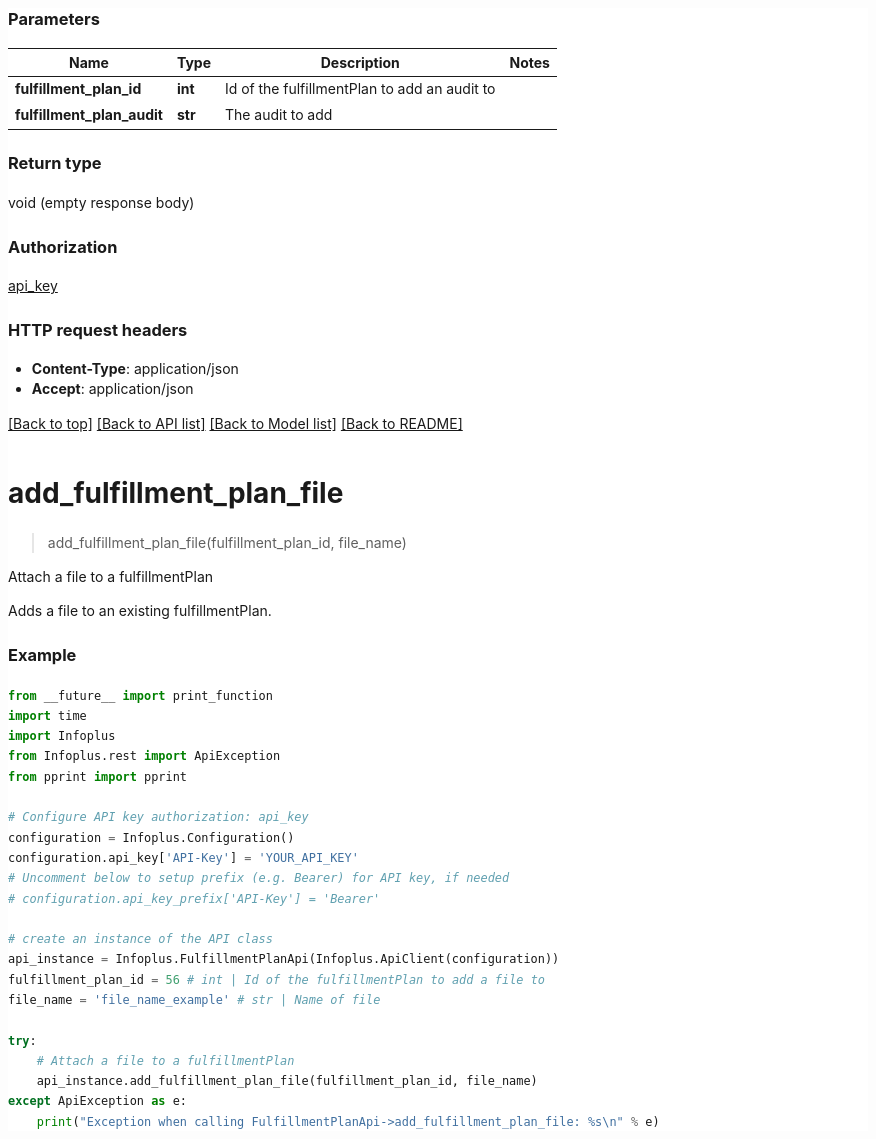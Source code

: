 ### Parameters

Name | Type | Description  | Notes
------------- | ------------- | ------------- | -------------
 **fulfillment_plan_id** | **int**| Id of the fulfillmentPlan to add an audit to | 
 **fulfillment_plan_audit** | **str**| The audit to add | 

### Return type

void (empty response body)

### Authorization

[api_key](../README.md#api_key)

### HTTP request headers

 - **Content-Type**: application/json
 - **Accept**: application/json

[[Back to top]](#) [[Back to API list]](../README.md#documentation-for-api-endpoints) [[Back to Model list]](../README.md#documentation-for-models) [[Back to README]](../README.md)

# **add_fulfillment_plan_file**
> add_fulfillment_plan_file(fulfillment_plan_id, file_name)

Attach a file to a fulfillmentPlan

Adds a file to an existing fulfillmentPlan.

### Example
```python
from __future__ import print_function
import time
import Infoplus
from Infoplus.rest import ApiException
from pprint import pprint

# Configure API key authorization: api_key
configuration = Infoplus.Configuration()
configuration.api_key['API-Key'] = 'YOUR_API_KEY'
# Uncomment below to setup prefix (e.g. Bearer) for API key, if needed
# configuration.api_key_prefix['API-Key'] = 'Bearer'

# create an instance of the API class
api_instance = Infoplus.FulfillmentPlanApi(Infoplus.ApiClient(configuration))
fulfillment_plan_id = 56 # int | Id of the fulfillmentPlan to add a file to
file_name = 'file_name_example' # str | Name of file

try:
    # Attach a file to a fulfillmentPlan
    api_instance.add_fulfillment_plan_file(fulfillment_plan_id, file_name)
except ApiException as e:
    print("Exception when calling FulfillmentPlanApi->add_fulfillment_plan_file: %s\n" % e)
```
